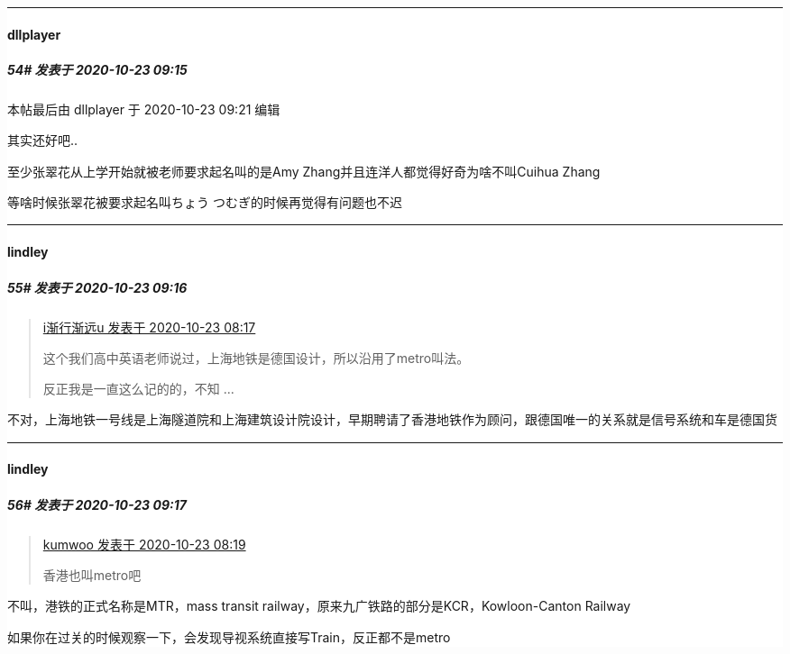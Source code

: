 





*****

####  dllplayer  
##### 54#       发表于 2020-10-23 09:15



 本帖最后由 dllplayer 于 2020-10-23 09:21 编辑 

其实还好吧..

至少张翠花从上学开始就被老师要求起名叫的是Amy Zhang并且连洋人都觉得好奇为啥不叫Cuihua Zhang

等啥时候张翠花被要求起名叫ちょう つむぎ的时候再觉得有问题也不迟







*****

####  lindley  
##### 55#       发表于 2020-10-23 09:16



<blockquote><a href="httphttps://bbs.saraba1st.com/2b/forum.php?mod=redirect&amp;goto=findpost&amp;pid=49136163&amp;ptid=1966558" target="_blank">i渐行渐远u 发表于 2020-10-23 08:17</a>

这个我们高中英语老师说过，上海地铁是德国设计，所以沿用了metro叫法。


反正我是一直这么记的的，不知 ...</blockquote>
不对，上海地铁一号线是上海隧道院和上海建筑设计院设计，早期聘请了香港地铁作为顾问，跟德国唯一的关系就是信号系统和车是德国货







*****

####  lindley  
##### 56#       发表于 2020-10-23 09:17



<blockquote><a href="httphttps://bbs.saraba1st.com/2b/forum.php?mod=redirect&amp;goto=findpost&amp;pid=49136177&amp;ptid=1966558" target="_blank">kumwoo 发表于 2020-10-23 08:19</a>

香港也叫metro吧</blockquote>
不叫，港铁的正式名称是MTR，mass transit railway，原来九广铁路的部分是KCR，Kowloon-Canton Railway


如果你在过关的时候观察一下，会发现导视系统直接写Train，反正都不是metro




